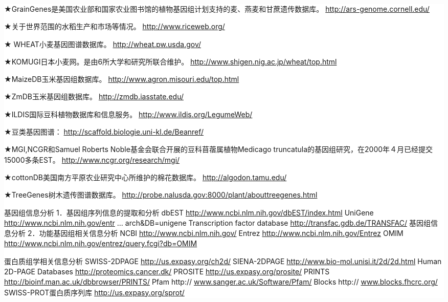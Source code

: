 ★GrainGenes是美国农业部和国家农业图书馆的植物基因组计划支持的麦、燕麦和甘蔗遗传数据库。
http://ars-genome.cornell.edu/

★关于世界范围的水稻生产和市场等情况。
http://www.riceweb.org/

★ WHEAT小麦基因图谱数据库。
http://wheat.pw.usda.gov/

★KOMUGI日本小麦网。是由6所大学和研究所联合维护。
http://www.shigen.nig.ac.jp/wheat/top.html

★MaizeDB玉米基因组数据库。
http://www.agron.misouri.edu/top.html

★ZmDB玉米基因组数据库。
http://zmdb.iasstate.edu/

★ILDIS国际豆科植物数据库和信息服务。
http://www.ildis.org/LegumeWeb/

★豆类基因图谱：
http://scaffold.biologie.uni-kl.de/Beanref/

★MGI,NCGR和Samuel Roberts Noble基金会联合开展的豆科苜蓿属植物Medicago truncatula的基因组研究，在2000年４月已经提交15000多条EST。
http://www.ncgr.org/research/mgi/

★cottonDB美国南方平原农业研究中心所维护的棉花数据库。
http://algodon.tamu.edu/

★TreeGenes树木遗传图谱数据库。
http://probe.nalusda.gov:8000/plant/abouttreegenes.html

基因组信息分析
1．基因组序列信息的提取和分析
dbEST
http://www.ncbi.nlm.nih.gov/dbEST/index.html
UniGene
http://www.ncbi.nlm.nih.gov/entr ... arch&DB=unigene
Transcription factor database
http://transfac.gdb.de/TRANSFAC/
基因组信息分析
2．功能基因组相关信息分析
NCBI
http://www.ncbi.nlm.nih.gov/
Entrez
http://www.ncbi.nlm.nih.gov/Entrez
OMIM
http://www.ncbi.nlm.nih.gov/entrez/query.fcgi?db=OMIM

蛋白质组学相关信息分析
SWISS-2DPAGE
http://us.expasy.org/ch2d/
SIENA-2DPAGE
http://www.bio-mol.unisi.it/2d/2d.html
Human 2D-PAGE Databases
http://proteomics.cancer.dk/
PROSITE
http://us.expasy.org/prosite/
PRINTS
http://bioinf.man.ac.uk/dbbrowser/PRINTS/
Pfam
http:// www.sanger.ac.uk/Software/Pfam/
Blocks
http:// www.blocks.fhcrc.org/
SWISS-PROT蛋白质序列库
http://us.expasy.org/sprot/

